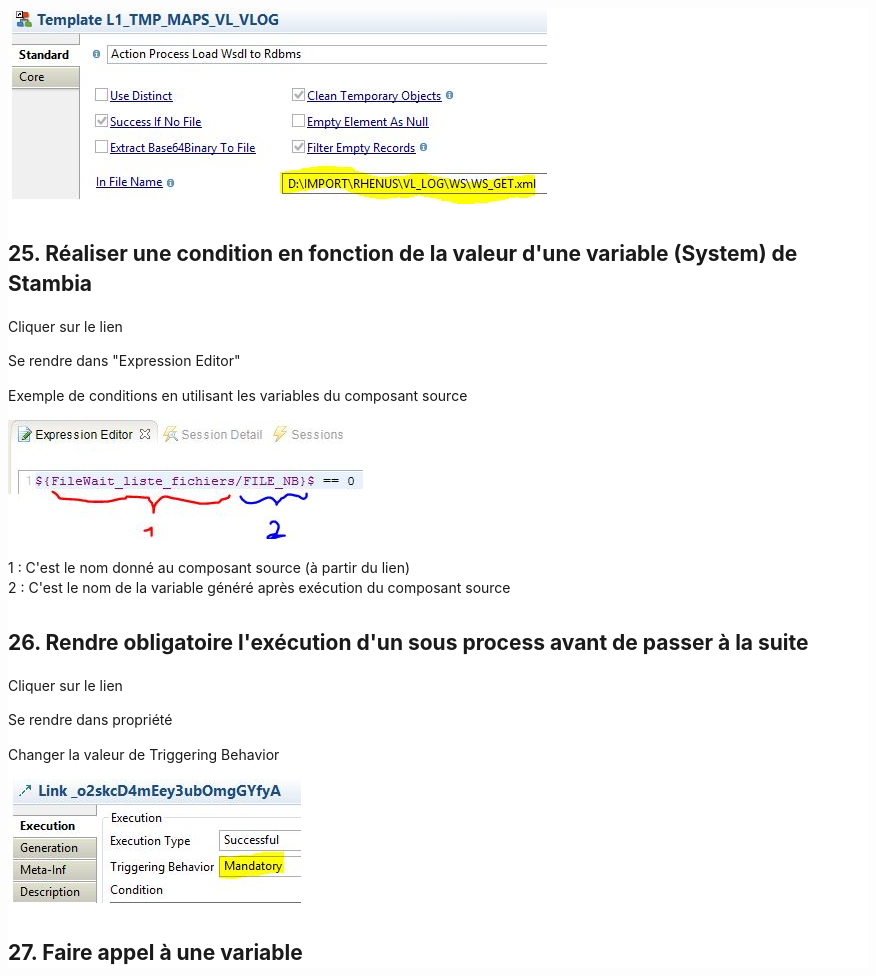 ![image info](./SourcesImages/XMLofOUT.JPG)


## <div id="titleSub">25. Réaliser une condition en fonction de la valeur d'une variable (System) de Stambia</div>

Cliquer sur le lien

Se rendre dans "Expression Editor"

Exemple de conditions en utilisant les variables du composant source

![image info](./SourcesImages/ConditionLinkFromVariableComposantSource.JPG)

1 : C'est le nom donné au composant source (à partir du lien)<br>
2 : C'est le nom de la variable généré après exécution du composant source 

## <div id="titleSub">26. Rendre obligatoire l'exécution d'un sous process avant de passer à la suite</div>

Cliquer sur le lien

Se rendre dans propriété

Changer la valeur de Triggering Behavior

![image info](./SourcesImages/RendreobligatoireExecutionSousProcess.JPG)

## <div id="titleSub">27. Faire appel à une variable</div>
